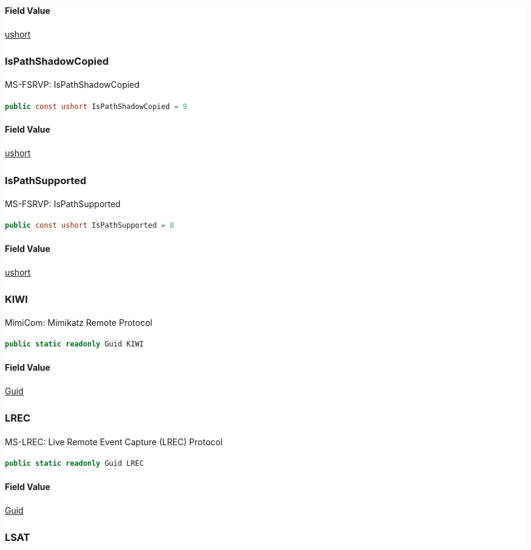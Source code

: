 #### Field Value

 [ushort](https://learn.microsoft.com/dotnet/api/system.uint16)

### <a id="DSInternals_Win32_RpcFilters_WellKnownProtocolTranslator_IsPathShadowCopied"></a> IsPathShadowCopied

MS-FSRVP: IsPathShadowCopied

```csharp
public const ushort IsPathShadowCopied = 9
```

#### Field Value

 [ushort](https://learn.microsoft.com/dotnet/api/system.uint16)

### <a id="DSInternals_Win32_RpcFilters_WellKnownProtocolTranslator_IsPathSupported"></a> IsPathSupported

MS-FSRVP: IsPathSupported

```csharp
public const ushort IsPathSupported = 8
```

#### Field Value

 [ushort](https://learn.microsoft.com/dotnet/api/system.uint16)

### <a id="DSInternals_Win32_RpcFilters_WellKnownProtocolTranslator_KIWI"></a> KIWI

MimiCom: Mimikatz Remote Protocol

```csharp
public static readonly Guid KIWI
```

#### Field Value

 [Guid](https://learn.microsoft.com/dotnet/api/system.guid)

### <a id="DSInternals_Win32_RpcFilters_WellKnownProtocolTranslator_LREC"></a> LREC

MS-LREC: Live Remote Event Capture (LREC) Protocol

```csharp
public static readonly Guid LREC
```

#### Field Value

 [Guid](https://learn.microsoft.com/dotnet/api/system.guid)

### <a id="DSInternals_Win32_RpcFilters_WellKnownProtocolTranslator_LSAT"></a> LSAT
